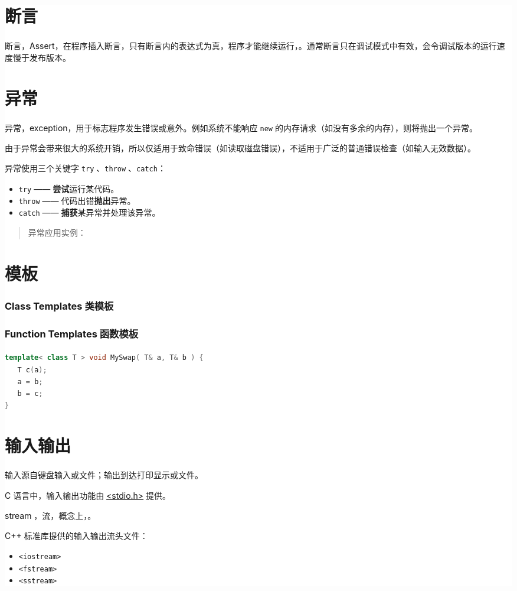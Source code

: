 # 断言

断言，Assert，在程序插入断言，只有断言内的表达式为真，程序才能继续运行，。通常断言只在调试模式中有效，会令调试版本的运行速度慢于发布版本。

# 异常

异常，exception，用于标志程序发生错误或意外。例如系统不能响应 `new` 的内存请求（如没有多余的内存），则将抛出一个异常。

由于异常会带来很大的系统开销，所以仅适用于致命错误（如读取磁盘错误），不适用于广泛的普通错误检查（如输入无效数据）。

异常使用三个关键字 `try` 、`throw` 、`catch`：

* `try` —— **尝试**运行某代码。
* `throw` —— 代码出错**抛出**异常。
* `catch` —— **捕获**某异常并处理该异常。

> 异常应用实例：
>
> ```c++
> 
> ```
>
> 

# 模板

### Class Templates 类模板

### Function Templates 函数模板

```c++
template< class T > void MySwap( T& a, T& b ) {
   T c(a);
   a = b;
   b = c;
}
```

# 输入输出

输入源自键盘输入或文件；输出到达打印显示或文件。

C 语言中，输入输出功能由 [\<stdio.h>](http://www.cplusplus.com/reference/cstdio/) 提供。



stream ，流，概念上，。



C++ 标准库提供的输入输出流头文件：

* `<iostream>` 
* `<fstream>`
* `<sstream>`
